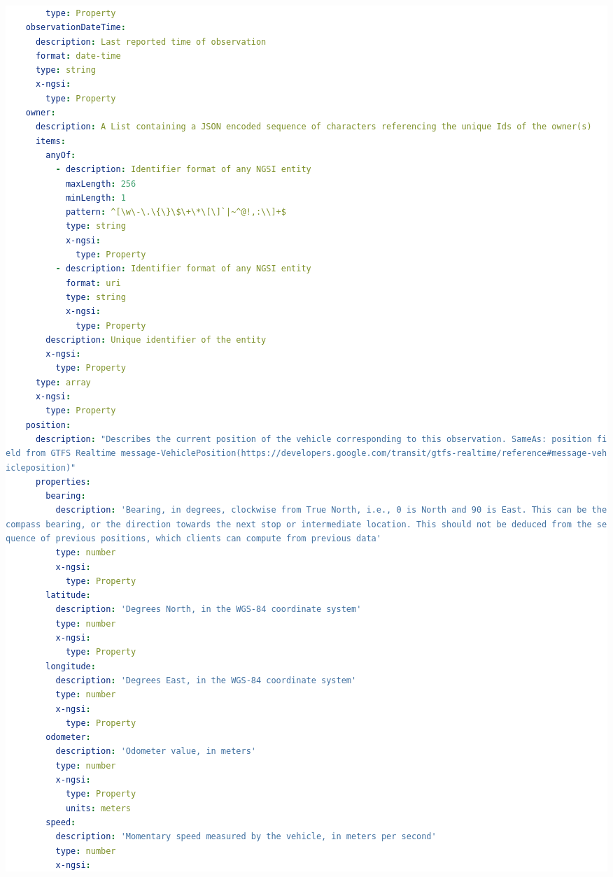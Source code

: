 ```yaml  
        type: Property    
    observationDateTime:    
      description: Last reported time of observation    
      format: date-time    
      type: string    
      x-ngsi:    
        type: Property    
    owner:    
      description: A List containing a JSON encoded sequence of characters referencing the unique Ids of the owner(s)    
      items:    
        anyOf:    
          - description: Identifier format of any NGSI entity    
            maxLength: 256    
            minLength: 1    
            pattern: ^[\w\-\.\{\}\$\+\*\[\]`|~^@!,:\\]+$    
            type: string    
            x-ngsi:    
              type: Property    
          - description: Identifier format of any NGSI entity    
            format: uri    
            type: string    
            x-ngsi:    
              type: Property    
        description: Unique identifier of the entity    
        x-ngsi:    
          type: Property    
      type: array    
      x-ngsi:    
        type: Property    
    position:    
      description: "Describes the current position of the vehicle corresponding to this observation. SameAs: position field from GTFS Realtime message-VehiclePosition(https://developers.google.com/transit/gtfs-realtime/reference#message-vehicleposition)"    
      properties:    
        bearing:    
          description: 'Bearing, in degrees, clockwise from True North, i.e., 0 is North and 90 is East. This can be the compass bearing, or the direction towards the next stop or intermediate location. This should not be deduced from the sequence of previous positions, which clients can compute from previous data'    
          type: number    
          x-ngsi:    
            type: Property    
        latitude:    
          description: 'Degrees North, in the WGS-84 coordinate system'    
          type: number    
          x-ngsi:    
            type: Property    
        longitude:    
          description: 'Degrees East, in the WGS-84 coordinate system'    
          type: number    
          x-ngsi:    
            type: Property    
        odometer:    
          description: 'Odometer value, in meters'    
          type: number    
          x-ngsi:    
            type: Property    
            units: meters    
        speed:    
          description: 'Momentary speed measured by the vehicle, in meters per second'    
          type: number    
          x-ngsi:    
```